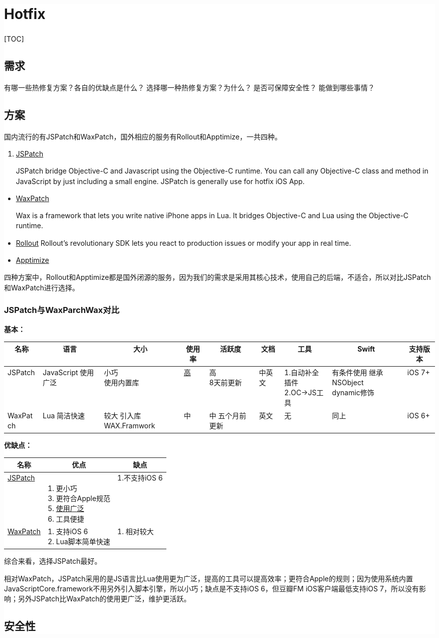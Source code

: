 # Hotfix

[TOC]

## 需求

有哪一些热修复方案？各自的优缺点是什么？
选择哪一种热修复方案？为什么？
是否可保障安全性？
能做到哪些事情？

## 方案

国内流行的有JSPatch和WaxPatch，国外相应的服务有Rollout和Apptimize，一共四种。

1. [JSPatch](https://github.com/bang590/JSPatch/wiki/JSPatch-%E5%9F%BA%E7%A1%80%E7%94%A8%E6%B3%95)
	
	JSPatch bridge Objective-C and Javascript using the Objective-C runtime. You can call any Objective-C class and method in JavaScript by just including a small engine. JSPatch is generally use for hotfix iOS App. 
- [WaxPatch](https://github.com/alibaba/wax) 
	
	Wax is a framework that lets you write native iPhone apps in Lua. It bridges Objective-C and Lua using the Objective-C runtime.  
- [Rollout](https://rollout.io/) 
	Rollout’s revolutionary SDK lets you react to production issues or modify your app in real time. 
- [Apptimize](http://apptimize.com/blog/2014/04/hide-bugs-without-app-store/) 

四种方案中，Rollout和Apptimize都是国外闭源的服务，因为我们的需求是采用其核心技术，使用自己的后端，不适合，所以对比JSPatch和WaxPatch进行选择。

### JSPatch与WaxParchWax对比
**基本：**

| 名称 | 语言 | 大小 | 使用率 | 活跃度 | 文档 | 工具 | Swift | 支持版本 |
| --- | --- | --- | --- |  --- | --- | --- | --- | --- |
| JSPatch | JavaScript 使用广泛 | 小巧 <br> 使用内置库 | [高](http://using.jspatch.org/) | 高<br> 8天前更新 | 中英文 | 1.自动补全插件<br>2.OC->JS工具 | 有条件使用 继承NSObject<br>dynamic修饰 | iOS 7+ |
| WaxPatch | Lua 简洁快速 | 较大 引入库WAX.Framwork | 中 | 中 五个月前更新 | 英文 | 无 | 同上 | iOS 6+ |

**优缺点：**

| 名称 | 优点 | 缺点 | 
| --- | --- | --- | 
| [JSPatch](https://github.com/bang590/JSPatch/wiki/JSPatch-%E5%9F%BA%E7%A1%80%E7%94%A8%E6%B3%95) | <br>1. 更小巧 <br>3\. 更符合Apple规范 <br>5\. [使用广泛](http://using.jspatch.org/)<br>6\. 工具便捷 | 1.不支持iOS 6 | 
| [WaxPatch](https://github.com/alibaba/Wax) | 1\. 支持iOS 6 <br> 2\. Lua脚本简单快速 | 1\. 相对较大 <br> |  

综合来看，选择JSPatch最好。

相对WaxPatch，JSPatch采用的是JS语言比Lua使用更为广泛，提高的工具可以提高效率；更符合Apple的规则；因为使用系统内置JavaScriptCore.framework不用另外引入脚本引擎，所以小巧；缺点是不支持iOS 6，但豆瓣FM iOS客户端最低支持iOS 7，所以没有影响；另外JSPatch比WaxPatch的使用更广泛，维护更活跃。

## 安全性
